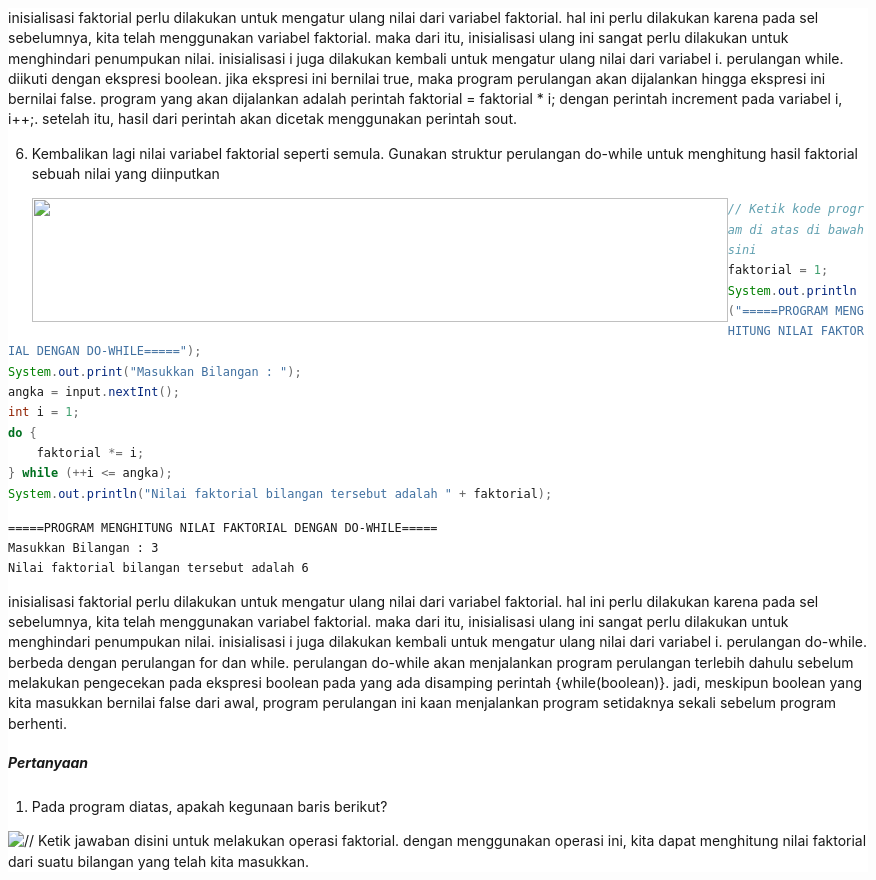 
inisialisasi faktorial perlu dilakukan untuk mengatur ulang nilai dari variabel faktorial. hal ini perlu dilakukan karena pada sel sebelumnya, kita telah menggunakan variabel faktorial. maka dari itu, inisialisasi ulang ini sangat perlu dilakukan untuk menghindari penumpukan nilai. inisialisasi i juga dilakukan kembali untuk mengatur ulang nilai dari variabel i. perulangan while. diikuti dengan ekspresi boolean. jika ekspresi ini bernilai true, maka program perulangan akan dijalankan hingga ekspresi ini bernilai false. program yang akan dijalankan adalah perintah faktorial = faktorial * i; dengan perintah increment pada variabel i, i++;. setelah itu, hasil dari perintah akan dicetak menggunakan perintah sout.

6. Kembalikan lagi nilai variabel faktorial seperti semula. Gunakan struktur perulangan do-while untuk menghitung hasil faktorial sebuah nilai yang diinputkan
    
    <p align="left">
    <img width="696" height="124" src="images/dowhile.jpg" align="left">
    </p>


```Java
// Ketik kode program di atas di bawah sini
faktorial = 1;
System.out.println("=====PROGRAM MENGHITUNG NILAI FAKTORIAL DENGAN DO-WHILE=====");
System.out.print("Masukkan Bilangan : ");
angka = input.nextInt();
int i = 1;
do {
    faktorial *= i;
} while (++i <= angka);
System.out.println("Nilai faktorial bilangan tersebut adalah " + faktorial);

```

    =====PROGRAM MENGHITUNG NILAI FAKTORIAL DENGAN DO-WHILE=====
    Masukkan Bilangan : 3
    Nilai faktorial bilangan tersebut adalah 6


inisialisasi faktorial perlu dilakukan untuk mengatur ulang nilai dari variabel faktorial. hal ini perlu dilakukan karena pada sel sebelumnya, kita telah menggunakan variabel faktorial. maka dari itu, inisialisasi ulang ini sangat perlu dilakukan untuk menghindari penumpukan nilai. inisialisasi i juga dilakukan kembali untuk mengatur ulang nilai dari variabel i. perulangan do-while. berbeda dengan perulangan for dan while. perulangan do-while akan menjalankan program perulangan terlebih dahulu sebelum melakukan pengecekan pada ekspresi boolean pada yang ada disamping perintah {while(boolean)}. jadi, meskipun boolean yang kita masukkan bernilai false dari awal, program perulangan ini kaan menjalankan program setidaknya sekali sebelum program berhenti. 

##### Pertanyaan
1. Pada program diatas, apakah kegunaan baris berikut?
<p align="left">
    <img src="images/hitungFaktorial.jpg" align="left">
    </p>

// Ketik jawaban disini
untuk melakukan operasi faktorial. dengan menggunakan operasi ini, kita dapat menghitung nilai faktorial dari suatu bilangan yang telah kita masukkan.
